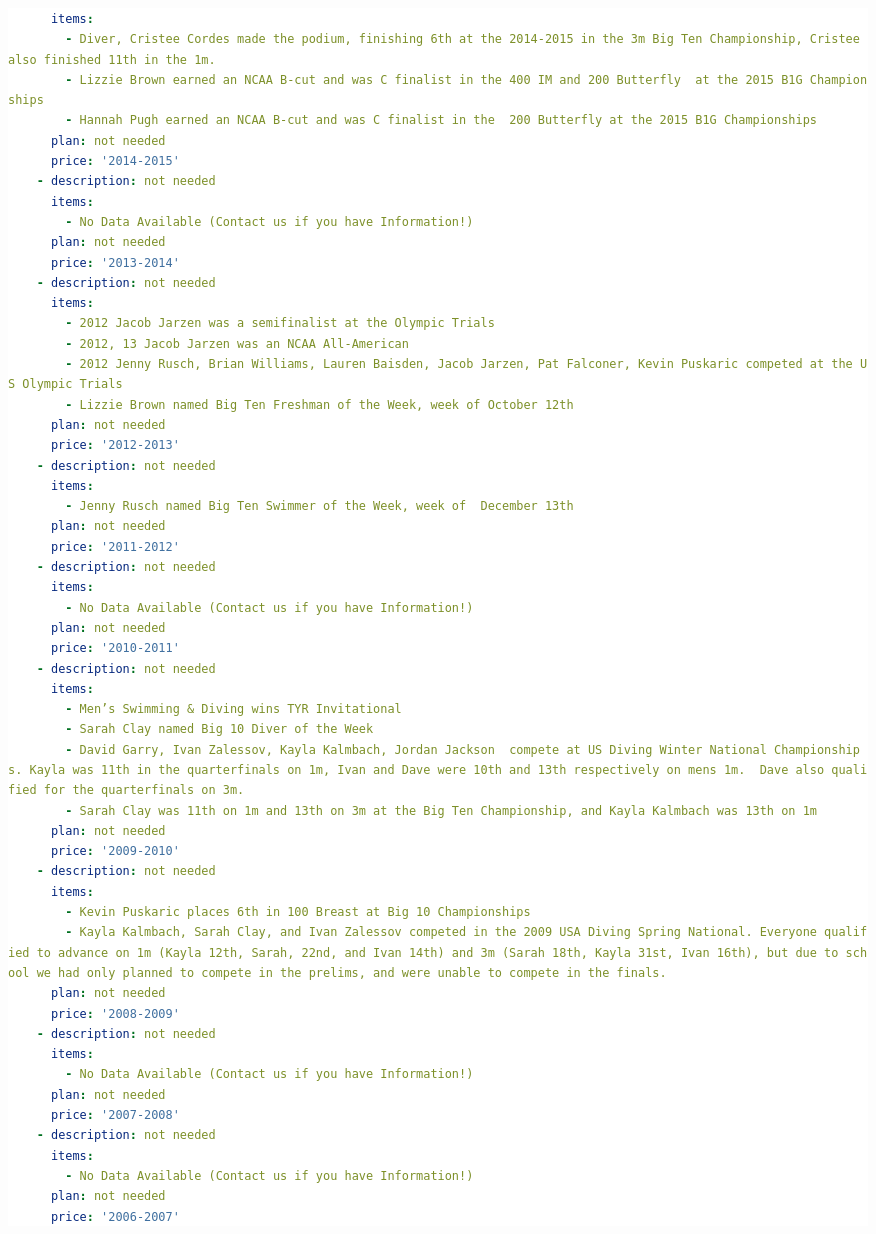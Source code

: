 ```yaml
      items:
        - Diver, Cristee Cordes made the podium, finishing 6th at the 2014-2015 in the 3m Big Ten Championship, Cristee also finished 11th in the 1m.
        - Lizzie Brown earned an NCAA B-cut and was C finalist in the 400 IM and 200 Butterfly  at the 2015 B1G Championships 
        - Hannah Pugh earned an NCAA B-cut and was C finalist in the  200 Butterfly at the 2015 B1G Championships 
      plan: not needed
      price: '2014-2015'
    - description: not needed
      items:
        - No Data Available (Contact us if you have Information!)
      plan: not needed
      price: '2013-2014'
    - description: not needed
      items:
        - 2012 Jacob Jarzen was a semifinalist at the Olympic Trials
        - 2012, 13 Jacob Jarzen was an NCAA All-American
        - 2012 Jenny Rusch, Brian Williams, Lauren Baisden, Jacob Jarzen, Pat Falconer, Kevin Puskaric competed at the US Olympic Trials
        - Lizzie Brown named Big Ten Freshman of the Week, week of October 12th 
      plan: not needed
      price: '2012-2013'
    - description: not needed
      items:
        - Jenny Rusch named Big Ten Swimmer of the Week, week of  December 13th
      plan: not needed
      price: '2011-2012'
    - description: not needed
      items:
        - No Data Available (Contact us if you have Information!)
      plan: not needed
      price: '2010-2011'
    - description: not needed
      items:
        - Men’s Swimming & Diving wins TYR Invitational
        - Sarah Clay named Big 10 Diver of the Week
        - David Garry, Ivan Zalessov, Kayla Kalmbach, Jordan Jackson  compete at US Diving Winter National Championships. Kayla was 11th in the quarterfinals on 1m, Ivan and Dave were 10th and 13th respectively on mens 1m.  Dave also qualified for the quarterfinals on 3m. 
        - Sarah Clay was 11th on 1m and 13th on 3m at the Big Ten Championship, and Kayla Kalmbach was 13th on 1m
      plan: not needed
      price: '2009-2010'
    - description: not needed
      items:
        - Kevin Puskaric places 6th in 100 Breast at Big 10 Championships
        - Kayla Kalmbach, Sarah Clay, and Ivan Zalessov competed in the 2009 USA Diving Spring National. Everyone qualified to advance on 1m (Kayla 12th, Sarah, 22nd, and Ivan 14th) and 3m (Sarah 18th, Kayla 31st, Ivan 16th), but due to school we had only planned to compete in the prelims, and were unable to compete in the finals.
      plan: not needed
      price: '2008-2009'
    - description: not needed
      items:
        - No Data Available (Contact us if you have Information!)
      plan: not needed
      price: '2007-2008'
    - description: not needed
      items:
        - No Data Available (Contact us if you have Information!)
      plan: not needed
      price: '2006-2007'
```